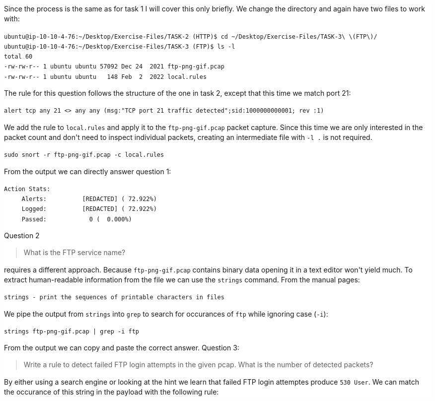 Since the process is the same as for task 1 I will cover this only briefly. We change the directory and again have two files to work with:

```shell
ubuntu@ip-10-10-4-76:~/Desktop/Exercise-Files/TASK-2 (HTTP)$ cd ~/Desktop/Exercise-Files/TASK-3\ \(FTP\)/
ubuntu@ip-10-10-4-76:~/Desktop/Exercise-Files/TASK-3 (FTP)$ ls -l
total 60
-rw-rw-r-- 1 ubuntu ubuntu 57092 Dec 24  2021 ftp-png-gif.pcap
-rw-rw-r-- 1 ubuntu ubuntu   148 Feb  2  2022 local.rules
```

The rule for this question follows the structure of the one in task 2, except that this time we match port 21:

```shell
alert tcp any 21 <> any any (msg:"TCP port 21 traffic detected";sid:1000000000001; rev :1)
```

We add the rule to `local.rules` and apply it to the `ftp-png-gif.pcap` packet capture. Since this time we are only interested in the packet count and don't need to inspect individual packets, creating an intermediate file with `-l .` is not required.

```shell
sudo snort -r ftp-png-gif.pcap -c local.rules
```

From the output we can directly answer question 1:

```shell
Action Stats:
     Alerts:          [REDACTED] ( 72.922%)
     Logged:          [REDACTED] ( 72.922%)
     Passed:            0 (  0.000%)
```

Question 2

> What is the FTP service name?

requires a different approach. Because `ftp-png-gif.pcap` contains binary data opening it in a text editor won't yield much. To extract human-readable information from the file we can use the `strings` command. From the manual pages:

```
strings - print the sequences of printable characters in files
```

We pipe the output from `strings` into `grep` to search for occurances of `ftp` while ignoring case (`-i`):

```shell
strings ftp-png-gif.pcap | grep -i ftp
```

From the output we can copy and paste the correct answer. Question 3:

> Write a rule to detect failed FTP login attempts in the given pcap. What is the number of detected packets?

By either using a search engine or looking at the hint we learn that failed FTP login attemptes produce `530 User`. We can match the occurance of this string in the payload with the following rule:
